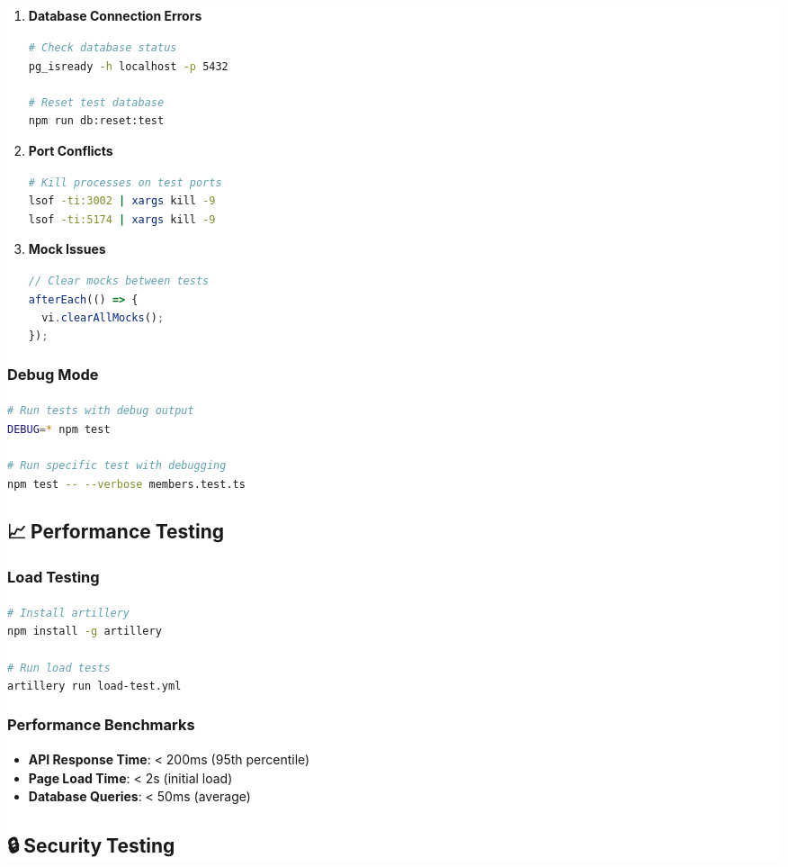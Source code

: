 1. **Database Connection Errors**
   ```bash
   # Check database status
   pg_isready -h localhost -p 5432
   
   # Reset test database
   npm run db:reset:test
   ```

2. **Port Conflicts**
   ```bash
   # Kill processes on test ports
   lsof -ti:3002 | xargs kill -9
   lsof -ti:5174 | xargs kill -9
   ```

3. **Mock Issues**
   ```javascript
   // Clear mocks between tests
   afterEach(() => {
     vi.clearAllMocks();
   });
   ```

### Debug Mode

```bash
# Run tests with debug output
DEBUG=* npm test

# Run specific test with debugging
npm test -- --verbose members.test.ts
```

## 📈 Performance Testing

### Load Testing

```bash
# Install artillery
npm install -g artillery

# Run load tests
artillery run load-test.yml
```

### Performance Benchmarks

- **API Response Time**: < 200ms (95th percentile)
- **Page Load Time**: < 2s (initial load)
- **Database Queries**: < 50ms (average)

## 🔒 Security Testing

